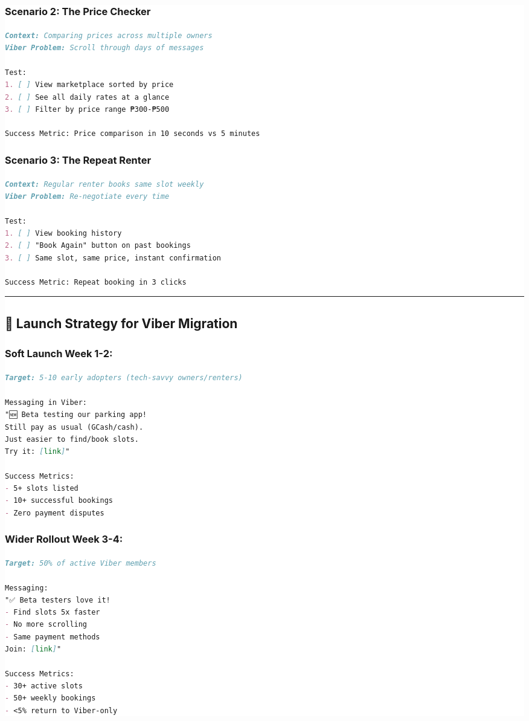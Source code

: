 ### **Scenario 2: The Price Checker**
```markdown
Context: Comparing prices across multiple owners
Viber Problem: Scroll through days of messages

Test:
1. [ ] View marketplace sorted by price
2. [ ] See all daily rates at a glance
3. [ ] Filter by price range ₱300-₱500

Success Metric: Price comparison in 10 seconds vs 5 minutes
```

### **Scenario 3: The Repeat Renter**
```markdown
Context: Regular renter books same slot weekly
Viber Problem: Re-negotiate every time

Test:
1. [ ] View booking history
2. [ ] "Book Again" button on past bookings
3. [ ] Same slot, same price, instant confirmation

Success Metric: Repeat booking in 3 clicks
```

---

## 🚀 Launch Strategy for Viber Migration

### **Soft Launch Week 1-2:**
```markdown
Target: 5-10 early adopters (tech-savvy owners/renters)

Messaging in Viber:
"🆕 Beta testing our parking app! 
Still pay as usual (GCash/cash).
Just easier to find/book slots.
Try it: [link]"

Success Metrics:
- 5+ slots listed
- 10+ successful bookings
- Zero payment disputes
```

### **Wider Rollout Week 3-4:**
```markdown
Target: 50% of active Viber members

Messaging:
"✅ Beta testers love it!
- Find slots 5x faster
- No more scrolling
- Same payment methods
Join: [link]"

Success Metrics:
- 30+ active slots
- 50+ weekly bookings
- <5% return to Viber-only
```
